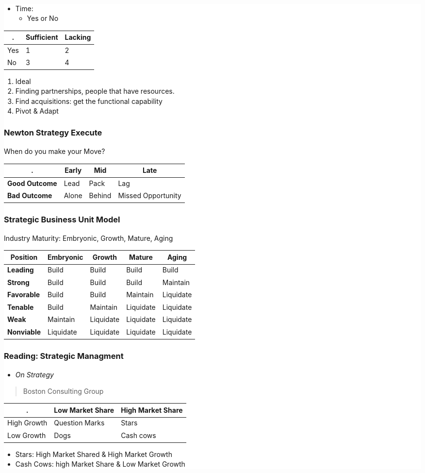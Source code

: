 * Time: 
  * Yes or No

|  .  | Sufficient | Lacking |
| --- | ---------- | ------- |
| Yes |  1         |  2      | 
| No  |  3         |  4      |

1. Ideal 
2. Finding partnerships, people that have resources. 
3. Find acquisitions: get the functional capability
4. Pivot & Adapt

### Newton Strategy Execute

When do you make your Move? 

| . | Early | Mid    | Late |
| ---- | ----  | ------ | ---- |
| **Good Outcome** | Lead  | Pack   | Lag   |
| **Bad Outcome**  | Alone | Behind | Missed Opportunity | 

### Strategic Business Unit Model

Industry Maturity: Embryonic, Growth, Mature, Aging
 
| **Position**  | Embryonic | Growth    | Mature  | Aging     |
| --------  | --------- | --------- | --------- | --------- |
| **Leading**   | Build     | Build     | Build     | Build     |
| **Strong**    | Build     | Build     | Build     | Maintain  |
| **Favorable** | Build     | Build     | Maintain  | Liquidate |
| **Tenable**   | Build     | Maintain  | Liquidate | Liquidate |
| **Weak**      | Maintain  | Liquidate | Liquidate | Liquidate |
| **Nonviable** | Liquidate | Liquidate | Liquidate | Liquidate |

### Reading: Strategic Managment

* *On Strategy* 
> Boston Consulting Group 

| .           | Low Market Share   | High Market Share | 
| ----------- | -----------------  | ----------------  |
| High Growth |  Question Marks    |  Stars            |
| Low Growth  | Dogs               | Cash cows         |

* Stars: High Market Shared & High Market Growth
* Cash Cows: high Market Share & Low Market Growth 
